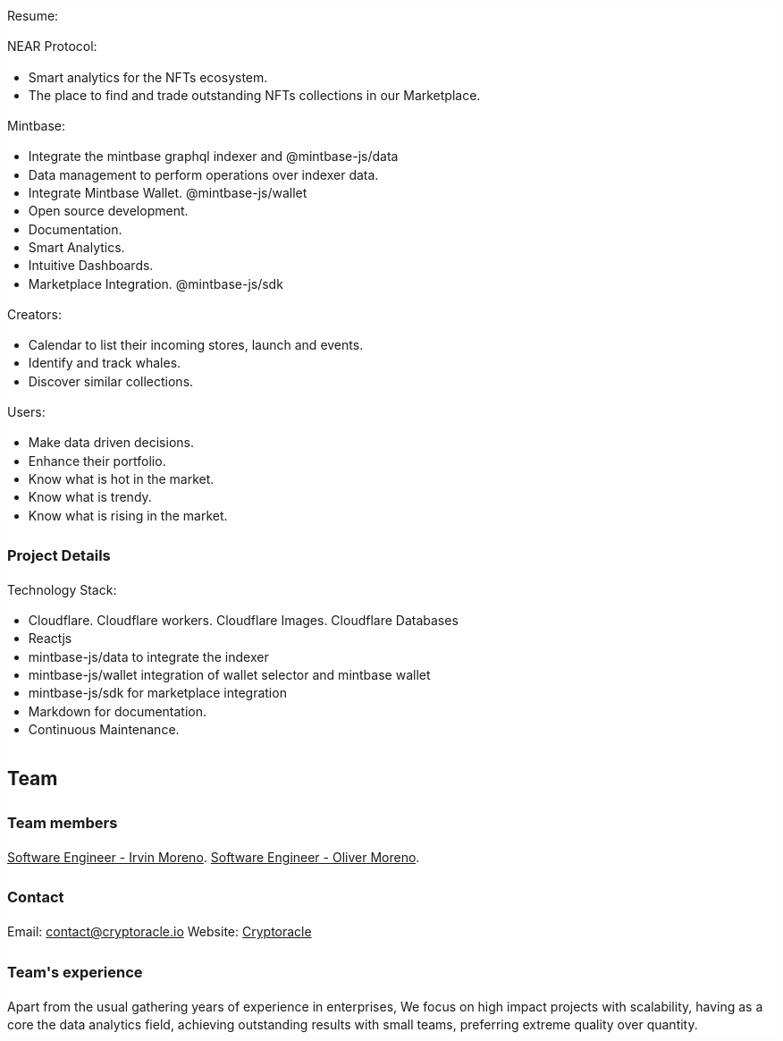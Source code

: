 Resume:

NEAR Protocol:
* Smart analytics for the NFTs ecosystem.
* The place to find and trade outstanding NFTs collections in our Marketplace.

Mintbase: 
* Integrate the mintbase graphql indexer and @mintbase-js/data
* Data management to perform operations over indexer data.
* Integrate Mintbase Wallet. @mintbase-js/wallet
* Open source development.
* Documentation.
* Smart Analytics.
* Intuitive Dashboards.
* Marketplace Integration. @mintbase-js/sdk

Creators:
* Calendar to list their incoming stores, launch and events.
* Identify and track whales.
* Discover similar collections.

Users:
* Make data driven decisions.
* Enhance their portfolio.
* Know what is hot in the market.
* Know what is trendy.
* Know what is rising in the market.

### Project Details

Technology Stack:

* Cloudflare. Cloudflare workers. Cloudflare Images. Cloudflare Databases
* Reactjs
* mintbase-js/data to integrate the indexer
* mintbase-js/wallet integration of wallet selector and mintbase wallet
* mintbase-js/sdk for marketplace integration
* Markdown for documentation.
* Continuous Maintenance.



## Team

### Team members
[Software Engineer - Irvin Moreno](https://github.com/RevoltPW).
[Software Engineer - Oliver Moreno](https://github.com/pulsarforge).

### Contact
Email: contact@cryptoracle.io
Website: [Cryptoracle](https://app.cryptoracle.io/)


### Team's experience
Apart from the usual gathering years of experience in enterprises, We focus on high impact projects with scalability, having as a core the data analytics field, achieving outstanding results with small teams, preferring extreme quality over quantity.
